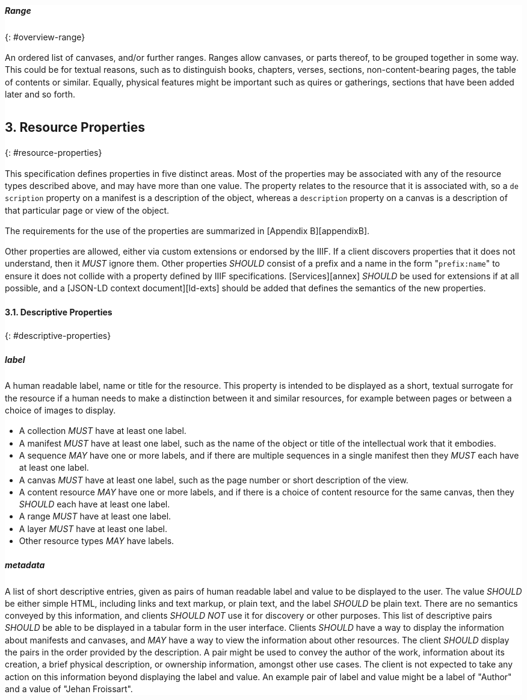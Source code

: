 ##### Range
{: #overview-range}

An ordered list of canvases, and/or further ranges.  Ranges allow canvases, or parts thereof, to be grouped together in some way. This could be for textual reasons, such as to distinguish books, chapters, verses, sections, non-content-bearing pages, the table of contents or similar. Equally, physical features might be important such as quires or gatherings, sections that have been added later and so forth.



##  3. Resource Properties
{: #resource-properties}

This specification defines properties in five distinct areas. Most of the properties may be associated with any of the resource types described above, and may have more than one value.  The property relates to the resource that it is associated with, so a `description` property on a manifest is a description of the object, whereas a `description` property on a canvas is a description of that particular page or view of the object.

The requirements for the use of the properties are summarized in [Appendix B][appendixB].

Other properties are allowed, either via custom extensions or endorsed by the IIIF. If a client discovers properties that it does not understand, then it _MUST_ ignore them.  Other properties _SHOULD_ consist of a prefix and a name in the form "`prefix:name`" to ensure it does not collide with a property defined by IIIF specifications.  [Services][annex] _SHOULD_ be used for extensions if at all possible, and a [JSON-LD context document][ld-exts] should be added that defines the semantics of the new properties.

####  3.1. Descriptive Properties
{: #descriptive-properties}

##### label
A human readable label, name or title for the resource. This property is intended to be displayed as a short, textual surrogate for the resource if a human needs to make a distinction between it and similar resources, for example between pages or between a choice of images to display.

 * A collection _MUST_ have at least one label.
 * A manifest _MUST_ have at least one label, such as the name of the object or title of the intellectual work that it embodies.
 * A sequence  _MAY_ have one or more labels, and if there are multiple sequences in a single manifest then they _MUST_ each have at least one label.
 * A canvas _MUST_ have at least one label, such as the page number or short description of the view.
 * A content resource _MAY_ have one or more labels, and if there is a choice of content resource for the same canvas, then they _SHOULD_ each have at least one label.
 * A range _MUST_ have at least one label.
 * A layer _MUST_ have at least one label.
 * Other resource types _MAY_ have labels.

##### metadata
A list of short descriptive entries, given as pairs of human readable label and value to be displayed to the user. The value _SHOULD_ be either simple HTML, including links and text markup, or plain text, and the label _SHOULD_ be plain text. There are no semantics conveyed by this information, and clients _SHOULD NOT_ use it for discovery or other purposes. This list of descriptive pairs _SHOULD_ be able to be displayed in a tabular form in the user interface. Clients _SHOULD_ have a way to display the information about manifests and canvases, and _MAY_ have a way to view the information about other resources. The client _SHOULD_ display the pairs in the order provided by the description. A pair might be used to convey the author of the work, information about its creation, a brief physical description, or ownership information, amongst other use cases. The client is not expected to take any action on this information beyond displaying the label and value. An example pair of label and value might be a label of "Author" and a value of "Jehan Froissart".

